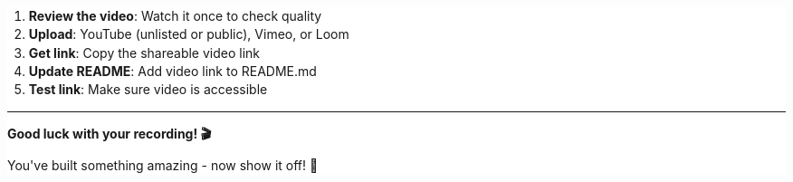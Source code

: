 1. **Review the video**: Watch it once to check quality
2. **Upload**: YouTube (unlisted or public), Vimeo, or Loom
3. **Get link**: Copy the shareable video link
4. **Update README**: Add video link to README.md
5. **Test link**: Make sure video is accessible

---

**Good luck with your recording! 🎬**

You've built something amazing - now show it off! 🚀

